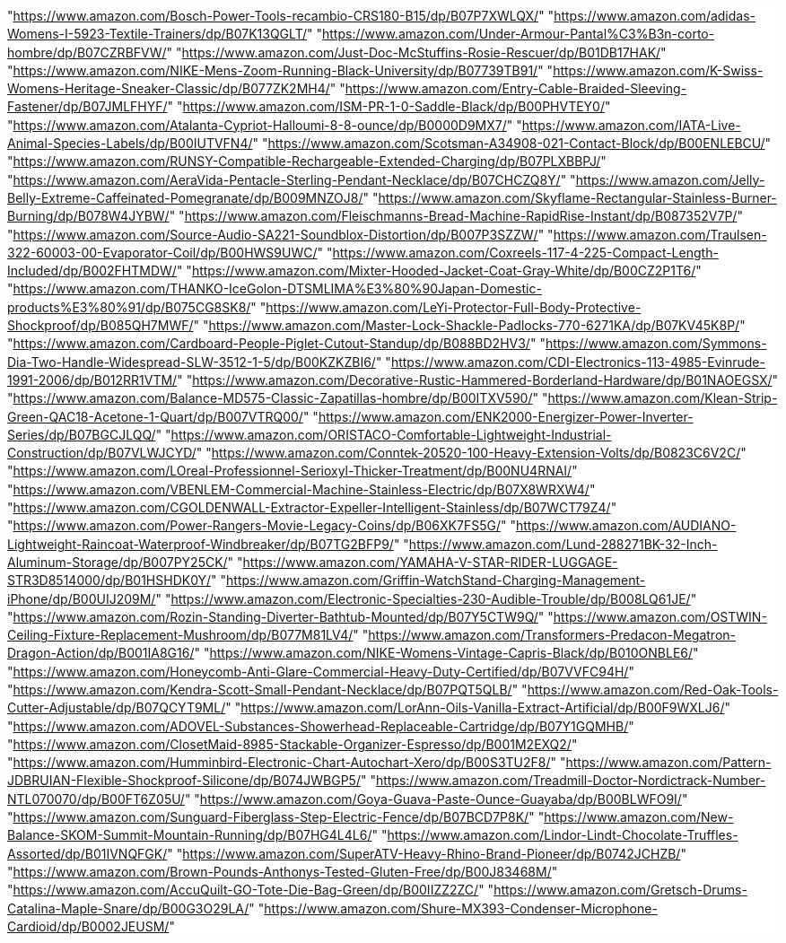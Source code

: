 "https://www.amazon.com/Bosch-Power-Tools-recambio-CRS180-B15/dp/B07P7XWLQX/"
"https://www.amazon.com/adidas-Womens-I-5923-Textile-Trainers/dp/B07K13QGLT/"
"https://www.amazon.com/Under-Armour-Pantal%C3%B3n-corto-hombre/dp/B07CZRBFVW/"
"https://www.amazon.com/Just-Doc-McStuffins-Rosie-Rescuer/dp/B01DB17HAK/"
"https://www.amazon.com/NIKE-Mens-Zoom-Running-Black-University/dp/B07739TB91/"
"https://www.amazon.com/K-Swiss-Womens-Heritage-Sneaker-Classic/dp/B077ZK2MH4/"
"https://www.amazon.com/Entry-Cable-Braided-Sleeving-Fastener/dp/B07JMLFHYF/"
"https://www.amazon.com/ISM-PR-1-0-Saddle-Black/dp/B00PHVTEY0/"
"https://www.amazon.com/Atalanta-Cypriot-Halloumi-8-8-ounce/dp/B0000D9MX7/"
"https://www.amazon.com/IATA-Live-Animal-Species-Labels/dp/B00IUTVFN4/"
"https://www.amazon.com/Scotsman-A34908-021-Contact-Block/dp/B00ENLEBCU/"
"https://www.amazon.com/RUNSY-Compatible-Rechargeable-Extended-Charging/dp/B07PLXBBPJ/"
"https://www.amazon.com/AeraVida-Pentacle-Sterling-Pendant-Necklace/dp/B07CHCZQ8Y/"
"https://www.amazon.com/Jelly-Belly-Extreme-Caffeinated-Pomegranate/dp/B009MNZOJ8/"
"https://www.amazon.com/Skyflame-Rectangular-Stainless-Burner-Burning/dp/B078W4JYBW/"
"https://www.amazon.com/Fleischmanns-Bread-Machine-RapidRise-Instant/dp/B087352V7P/"
"https://www.amazon.com/Source-Audio-SA221-Soundblox-Distortion/dp/B007P3SZZW/"
"https://www.amazon.com/Traulsen-322-60003-00-Evaporator-Coil/dp/B00HWS9UWC/"
"https://www.amazon.com/Coxreels-117-4-225-Compact-Length-Included/dp/B002FHTMDW/"
"https://www.amazon.com/Mixter-Hooded-Jacket-Coat-Gray-White/dp/B00CZ2P1T6/"
"https://www.amazon.com/THANKO-IceGolon-DTSMLIMA%E3%80%90Japan-Domestic-products%E3%80%91/dp/B075CG8SK8/"
"https://www.amazon.com/LeYi-Protector-Full-Body-Protective-Shockproof/dp/B085QH7MWF/"
"https://www.amazon.com/Master-Lock-Shackle-Padlocks-770-6271KA/dp/B07KV45K8P/"
"https://www.amazon.com/Cardboard-People-Piglet-Cutout-Standup/dp/B088BD2HV3/"
"https://www.amazon.com/Symmons-Dia-Two-Handle-Widespread-SLW-3512-1-5/dp/B00KZKZBI6/"
"https://www.amazon.com/CDI-Electronics-113-4985-Evinrude-1991-2006/dp/B012RR1VTM/"
"https://www.amazon.com/Decorative-Rustic-Hammered-Borderland-Hardware/dp/B01NAOEGSX/"
"https://www.amazon.com/Balance-MD575-Classic-Zapatillas-hombre/dp/B00ITXV590/"
"https://www.amazon.com/Klean-Strip-Green-QAC18-Acetone-1-Quart/dp/B007VTRQ00/"
"https://www.amazon.com/ENK2000-Energizer-Power-Inverter-Series/dp/B07BGCJLQQ/"
"https://www.amazon.com/ORISTACO-Comfortable-Lightweight-Industrial-Construction/dp/B07VLWJCYD/"
"https://www.amazon.com/Conntek-20520-100-Heavy-Extension-Volts/dp/B0823C6V2C/"
"https://www.amazon.com/LOreal-Professionnel-Serioxyl-Thicker-Treatment/dp/B00NU4RNAI/"
"https://www.amazon.com/VBENLEM-Commercial-Machine-Stainless-Electric/dp/B07X8WRXW4/"
"https://www.amazon.com/CGOLDENWALL-Extractor-Expeller-Intelligent-Stainless/dp/B07WCT79Z4/"
"https://www.amazon.com/Power-Rangers-Movie-Legacy-Coins/dp/B06XK7FS5G/"
"https://www.amazon.com/AUDIANO-Lightweight-Raincoat-Waterproof-Windbreaker/dp/B07TG2BFP9/"
"https://www.amazon.com/Lund-288271BK-32-Inch-Aluminum-Storage/dp/B007PY25CK/"
"https://www.amazon.com/YAMAHA-V-STAR-RIDER-LUGGAGE-STR3D8514000/dp/B01HSHDK0Y/"
"https://www.amazon.com/Griffin-WatchStand-Charging-Management-iPhone/dp/B00UIJ209M/"
"https://www.amazon.com/Electronic-Specialties-230-Audible-Trouble/dp/B008LQ61JE/"
"https://www.amazon.com/Rozin-Standing-Diverter-Bathtub-Mounted/dp/B07Y5CTW9Q/"
"https://www.amazon.com/OSTWIN-Ceiling-Fixture-Replacement-Mushroom/dp/B077M81LV4/"
"https://www.amazon.com/Transformers-Predacon-Megatron-Dragon-Action/dp/B001IA8G16/"
"https://www.amazon.com/NIKE-Womens-Vintage-Capris-Black/dp/B010ONBLE6/"
"https://www.amazon.com/Honeycomb-Anti-Glare-Commercial-Heavy-Duty-Certified/dp/B07VVFC94H/"
"https://www.amazon.com/Kendra-Scott-Small-Pendant-Necklace/dp/B07PQT5QLB/"
"https://www.amazon.com/Red-Oak-Tools-Cutter-Adjustable/dp/B07QCYT9ML/"
"https://www.amazon.com/LorAnn-Oils-Vanilla-Extract-Artificial/dp/B00F9WXLJ6/"
"https://www.amazon.com/ADOVEL-Substances-Showerhead-Replaceable-Cartridge/dp/B07Y1GQMHB/"
"https://www.amazon.com/ClosetMaid-8985-Stackable-Organizer-Espresso/dp/B001M2EXQ2/"
"https://www.amazon.com/Humminbird-Electronic-Chart-Autochart-Xero/dp/B00S3TU2F8/"
"https://www.amazon.com/Pattern-JDBRUIAN-Flexible-Shockproof-Silicone/dp/B074JWBGP5/"
"https://www.amazon.com/Treadmill-Doctor-Nordictrack-Number-NTL070070/dp/B00FT6Z05U/"
"https://www.amazon.com/Goya-Guava-Paste-Ounce-Guayaba/dp/B00BLWFO9I/"
"https://www.amazon.com/Sunguard-Fiberglass-Step-Electric-Fence/dp/B07BCD7P8K/"
"https://www.amazon.com/New-Balance-SKOM-Summit-Mountain-Running/dp/B07HG4L4L6/"
"https://www.amazon.com/Lindor-Lindt-Chocolate-Truffles-Assorted/dp/B01IVNQFGK/"
"https://www.amazon.com/SuperATV-Heavy-Rhino-Brand-Pioneer/dp/B0742JCHZB/"
"https://www.amazon.com/Brown-Pounds-Anthonys-Tested-Gluten-Free/dp/B00J83468M/"
"https://www.amazon.com/AccuQuilt-GO-Tote-Die-Bag-Green/dp/B00IIZZ2ZC/"
"https://www.amazon.com/Gretsch-Drums-Catalina-Maple-Snare/dp/B00G3O29LA/"
"https://www.amazon.com/Shure-MX393-Condenser-Microphone-Cardioid/dp/B0002JEUSM/"